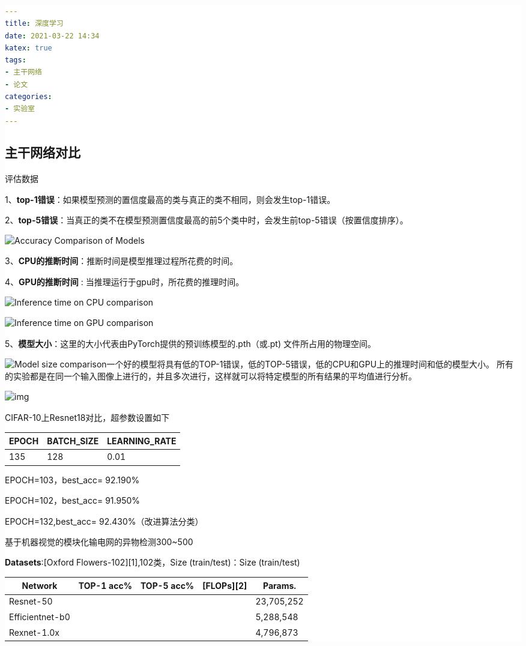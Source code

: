 ```yaml
---
title: 深度学习
date: 2021-03-22 14:34
katex: true
tags:
- 主干网络
- 论文
categories:
- 实验室
---
```


## 主干网络对比

评估数据

1、**top-1错误**：如果模型预测的置信度最高的类与真正的类不相同，则会发生top-1错误。

2、**top-5错误**：当真正的类不在模型预测置信度最高的前5个类中时，会发生前top-5错误（按置信度排序）。

![Accuracy Comparison of Models](https://imgconvert.csdnimg.cn/aHR0cHM6Ly93d3cubGVhcm5vcGVuY3YuY29tL3dwLWNvbnRlbnQvdXBsb2Fkcy8yMDE5LzA2L0FjY3VyYWN5LUNvbXBhcmlzb24tb2YtTW9kZWxzLnBuZw?x-oss-process=image/format,png)

3、**CPU的推断时间**：推断时间是模型推理过程所花费的时间。

4、**GPU的推断时间** : 当推理运行于gpu时，所花费的推理时间。

![Inference time on CPU comparison](https://imgconvert.csdnimg.cn/aHR0cHM6Ly93d3cubGVhcm5vcGVuY3YuY29tL3dwLWNvbnRlbnQvdXBsb2Fkcy8yMDE5LzA2L01vZGVsLUluZmVyZW5jZS1UaW1lLUNvbXBhcmlzb24tb24tQ1BVLW1zLUxvd2VyLWlzLWJldHRlci0ucG5n?x-oss-process=image/format,png)

![Inference time on GPU comparison](https://imgconvert.csdnimg.cn/aHR0cHM6Ly93d3cubGVhcm5vcGVuY3YuY29tL3dwLWNvbnRlbnQvdXBsb2Fkcy8yMDE5LzA2L01vZGVsLUluZmVyZW5jZS1UaW1lLUNvbXBhcmlzb24tb24tR1BVLW1zLUxvd2VyLWlzLWJldHRlci0ucG5n?x-oss-process=image/format,png)

5、**模型大小**：这里的大小代表由PyTorch提供的预训练模型的.pth（或.pt) 文件所占用的物理空间。

![Model size comparison](https://imgconvert.csdnimg.cn/aHR0cHM6Ly93d3cubGVhcm5vcGVuY3YuY29tL3dwLWNvbnRlbnQvdXBsb2Fkcy8yMDE5LzA2L01vZGVsLVNpemUtQ29tcGFyaXNvbi5wbmc?x-oss-process=image/format,png)一个好的模型将具有低的TOP-1错误，低的TOP-5错误，低的CPU和GPU上的推理时间和低的模型大小。 所有的实验都是在同一个输入图像上进行的，并且多次进行，这样就可以将特定模型的所有结果的平均值进行分析。

![img](https://imgconvert.csdnimg.cn/aHR0cHM6Ly93d3cubGVhcm5vcGVuY3YuY29tL3dwLWNvbnRlbnQvdXBsb2Fkcy8yMDE5LzA2L1ByZS1UcmFpbmVkLU1vZGVsLUNvbXBhcmlzb24ucG5n?x-oss-process=image/format,png)

CIFAR-10上Resnet18对比，超参数设置如下

| EPOCH | BATCH_SIZE | LEARNING_RATE |
| ----- | ---------- | ------------- |
| 135   | 128        | 0.01          |

EPOCH=103，best_acc= 92.190%

EPOCH=102，best_acc= 91.950%

EPOCH=132,best_acc= 92.430%（改进算法分类）

基于机器视觉的模块化输电网的异物检测300~500

**Datasets**:[Oxford Flowers-102][1],102类，Size (train/test)：Size (train/test)

| Network         | TOP-1 acc% | TOP-5 acc% | [FLOPs][2] | Params.    |
| --------------- | ---------- | --------- | ---------- | ---------- |
| Resnet-50       |            |            |           | 23,705,252 |
| Efficientnet-b0 |            |            |           | 5,288,548  |
| Rexnet-1.0x     |            |            |           | 4,796,873  |
